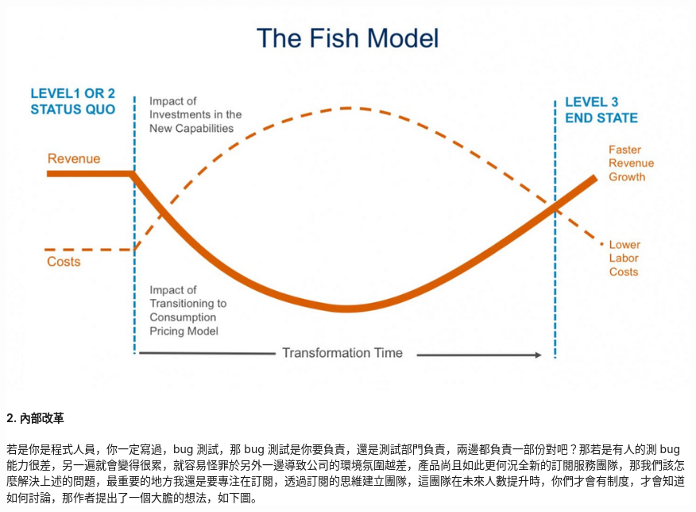 
![](assets/7d5262a49041/1*_J1RWrPqyr8qZI48F01vOw.jpeg)

#### 2. 內部改革

若是你是程式人員，你一定寫過，bug 測試，那 bug 測試是你要負責，還是測試部門負責，兩邊都負責一部份對吧？那若是有人的測 bug 能力很差，另一遍就會變得很累，就容易怪罪於另外一邊導致公司的環境氛圍越差，產品尚且如此更何況全新的訂閱服務團隊，那我們該怎麼解決上述的問題，最重要的地方我還是要專注在訂閱，透過訂閱的思維建立團隊，這團隊在未來人數提升時，你們才會有制度，才會知道如何討論，那作者提出了一個大膽的想法，如下圖。

